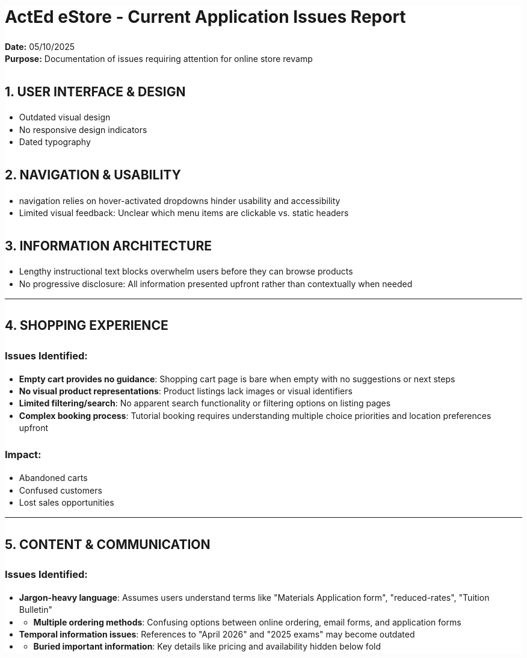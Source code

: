 # ActEd eStore - Current Application Issues Report

**Date:** 05/10/2025  
**Purpose:** Documentation of issues requiring attention for online store revamp

## 1. USER INTERFACE & DESIGN

- Outdated visual design
- No responsive design indicators
- Dated typography

## 2. NAVIGATION & USABILITY

- navigation relies on hover-activated dropdowns hinder usability and accessibility
- Limited visual feedback: Unclear which menu items are clickable vs. static headers


## 3. INFORMATION ARCHITECTURE

- Lengthy instructional text blocks overwhelm users before they can browse products
- No progressive disclosure: All information presented upfront rather than contextually when needed


---

## 4. SHOPPING EXPERIENCE

### Issues Identified:
- **Empty cart provides no guidance**: Shopping cart page is bare when empty with no suggestions or next steps
- **No visual product representations**: Product listings lack images or visual identifiers
- **Limited filtering/search**: No apparent search functionality or filtering options on listing pages
- **Complex booking process**: Tutorial booking requires understanding multiple choice priorities and location preferences upfront

### Impact:
- Abandoned carts
- Confused customers
- Lost sales opportunities

---

## 5. CONTENT & COMMUNICATION

### Issues Identified:
- **Jargon-heavy language**: Assumes users understand terms like "Materials Application form", "reduced-rates", "Tuition Bulletin"
- - **Multiple ordering methods**: Confusing options between online ordering, email forms, and application forms
- **Temporal information issues**: References to "April 2026" and "2025 exams" may become outdated
- - **Buried important information**: Key details like pricing and availability hidden below fold
